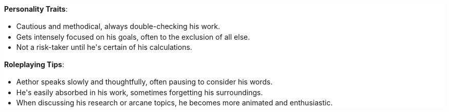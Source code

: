 **Personality Traits**:

- Cautious and methodical, always double-checking his work.
- Gets intensely focused on his goals, often to the exclusion of all else.
- Not a risk-taker until he's certain of his calculations.

**Roleplaying Tips**:

- Aethor speaks slowly and thoughtfully, often pausing to consider his words.
- He's easily absorbed in his work, sometimes forgetting his surroundings.
- When discussing his research or arcane topics, he becomes more animated and enthusiastic.